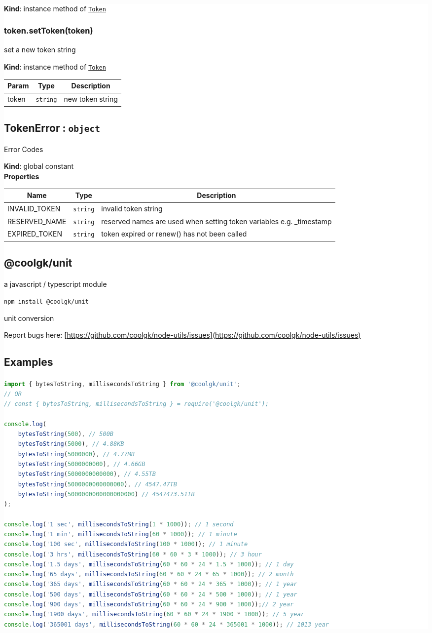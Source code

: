 **Kind**: instance method of [<code>Token</code>](#Token)  
<a name="Token+setToken"></a>

### token.setToken(token)
set a new token string

**Kind**: instance method of [<code>Token</code>](#Token)  

| Param | Type | Description |
| --- | --- | --- |
| token | <code>string</code> | new token string |

<a name="TokenError"></a>

## TokenError : <code>object</code>
Error Codes

**Kind**: global constant  
**Properties**

| Name | Type | Description |
| --- | --- | --- |
| INVALID_TOKEN | <code>string</code> | invalid token string |
| RESERVED_NAME | <code>string</code> | reserved names are used when setting token variables e.g. _timestamp |
| EXPIRED_TOKEN | <code>string</code> | token expired or renew() has not been called |


## @coolgk/unit
a javascript / typescript module

`npm install @coolgk/unit`

unit conversion

Report bugs here: [https://github.com/coolgk/node-utils/issues](https://github.com/coolgk/node-utils/issues)
## Examples
```javascript
import { bytesToString, millisecondsToString } from '@coolgk/unit';
// OR
// const { bytesToString, millisecondsToString } = require('@coolgk/unit');

console.log(
    bytesToString(500), // 500B
    bytesToString(5000), // 4.88KB
    bytesToString(5000000), // 4.77MB
    bytesToString(5000000000), // 4.66GB
    bytesToString(5000000000000), // 4.55TB
    bytesToString(5000000000000000), // 4547.47TB
    bytesToString(5000000000000000000) // 4547473.51TB
);

console.log('1 sec', millisecondsToString(1 * 1000)); // 1 second
console.log('1 min', millisecondsToString(60 * 1000)); // 1 minute
console.log('100 sec', millisecondsToString(100 * 1000)); // 1 minute
console.log('3 hrs', millisecondsToString(60 * 60 * 3 * 1000)); // 3 hour
console.log('1.5 days', millisecondsToString(60 * 60 * 24 * 1.5 * 1000)); // 1 day
console.log('65 days', millisecondsToString(60 * 60 * 24 * 65 * 1000)); // 2 month
console.log('365 days', millisecondsToString(60 * 60 * 24 * 365 * 1000)); // 1 year
console.log('500 days', millisecondsToString(60 * 60 * 24 * 500 * 1000)); // 1 year
console.log('900 days', millisecondsToString(60 * 60 * 24 * 900 * 1000));// 2 year
console.log('1900 days', millisecondsToString(60 * 60 * 24 * 1900 * 1000)); // 5 year
console.log('365001 days', millisecondsToString(60 * 60 * 24 * 365001 * 1000)); // 1013 year
```